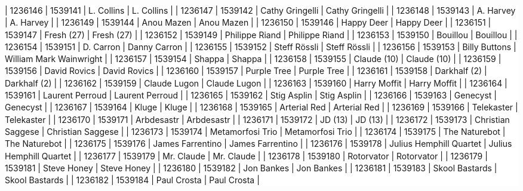 | 1236146 | 1539141 | L. Collins | L. Collins |
| 1236147 | 1539142 | Cathy Gringelli | Cathy Gringelli |
| 1236148 | 1539143 | A. Harvey | A. Harvey |
| 1236149 | 1539144 | Anou Mazen | Anou Mazen |
| 1236150 | 1539146 | Happy Deer | Happy Deer |
| 1236151 | 1539147 | Fresh (27) | Fresh (27) |
| 1236152 | 1539149 | Philippe Riand | Philippe Riand |
| 1236153 | 1539150 | Bouillou | Bouillou |
| 1236154 | 1539151 | D. Carron | Danny Carron |
| 1236155 | 1539152 | Steff Rössli | Steff Rössli |
| 1236156 | 1539153 | Billy Buttons | William Mark Wainwright |
| 1236157 | 1539154 | Shappa | Shappa |
| 1236158 | 1539155 | Claude (10) | Claude (10) |
| 1236159 | 1539156 | David Rovics | David Rovics |
| 1236160 | 1539157 | Purple Tree | Purple Tree |
| 1236161 | 1539158 | Darkhalf (2) | Darkhalf (2) |
| 1236162 | 1539159 | Claude Lugon | Claude Lugon |
| 1236163 | 1539160 | Harry Moffit | Harry Moffit |
| 1236164 | 1539161 | Laurent Perroud | Laurent Perroud |
| 1236165 | 1539162 | Stig Asplin | Stig Asplin |
| 1236166 | 1539163 | Genecyst | Genecyst |
| 1236167 | 1539164 | Kluge | Kluge |
| 1236168 | 1539165 | Arterial Red | Arterial Red |
| 1236169 | 1539166 | Telekaster | Telekaster |
| 1236170 | 1539171 | Arbdesastr | Arbdesastr |
| 1236171 | 1539172 | JD (13) | JD (13) |
| 1236172 | 1539173 | Christian Saggese | Christian Saggese |
| 1236173 | 1539174 | Metamorfosi Trio | Metamorfosi Trio |
| 1236174 | 1539175 | The Naturebot | The Naturebot |
| 1236175 | 1539176 | James Farrentino | James Farrentino |
| 1236176 | 1539178 | Julius Hemphill Quartet | Julius Hemphill Quartet |
| 1236177 | 1539179 | Mr. Claude | Mr. Claude |
| 1236178 | 1539180 | Rotorvator | Rotorvator |
| 1236179 | 1539181 | Steve Honey | Steve Honey |
| 1236180 | 1539182 | Jon Bankes | Jon Bankes |
| 1236181 | 1539183 | Skool Bastards | Skool Bastards |
| 1236182 | 1539184 | Paul Crosta | Paul Crosta |